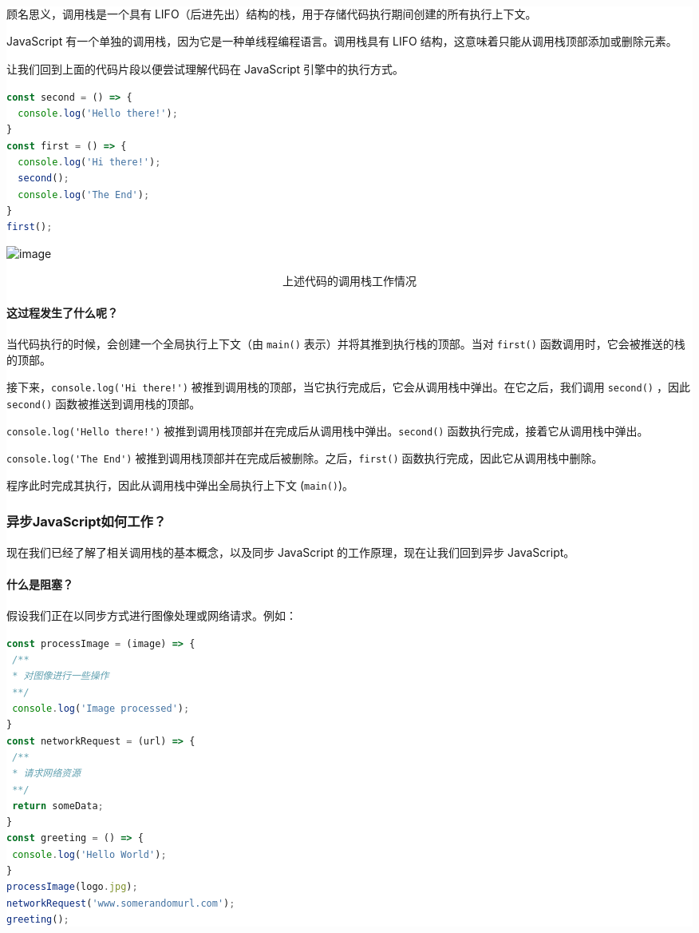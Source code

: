 顾名思义，调用栈是一个具有 LIFO（后进先出）结构的栈，用于存储代码执行期间创建的所有执行上下文。

JavaScript 有一个单独的调用栈，因为它是一种单线程编程语言。调用栈具有 LIFO 结构，这意味着只能从调用栈顶部添加或删除元素。

让我们回到上面的代码片段以便尝试理解代码在 JavaScript 引擎中的执行方式。

```js
const second = () => {
  console.log('Hello there!');
}
const first = () => {
  console.log('Hi there!');
  second();
  console.log('The End');
}
first();
```


![image](https://cdn-images-1.medium.com/max/1240/1*DkG1a8f7rdl0GxM0ly4P7w.png)
 <p align="center">上述代码的调用栈工作情况</p>

 #### 这过程发生了什么呢？

 当代码执行的时候，会创建一个全局执行上下文（由 `main()` 表示）并将其推到执行栈的顶部。当对 `first()` 函数调用时，它会被推送的栈的顶部。

 接下来，`console.log('Hi there!')` 被推到调用栈的顶部，当它执行完成后，它会从调用栈中弹出。在它之后，我们调用 `second()` ，因此 `second()` 函数被推送到调用栈的顶部。

 `console.log('Hello there!')` 被推到调用栈顶部并在完成后从调用栈中弹出。`second()` 函数执行完成，接着它从调用栈中弹出。

 `console.log('The End')` 被推到调用栈顶部并在完成后被删除。之后，`first()` 函数执行完成，因此它从调用栈中删除。

 程序此时完成其执行，因此从调用栈中弹出全局执行上下文 (`main()`)。

 ### 异步JavaScript如何工作？

 现在我们已经了解了相关调用栈的基本概念，以及同步 JavaScript 的工作原理，现在让我们回到异步 JavaScript。

 #### 什么是阻塞？

 假设我们正在以同步方式进行图像处理或网络请求。例如：

 ```js
const processImage = (image) => {
  /**
  * 对图像进行一些操作
  **/
  console.log('Image processed');
}
const networkRequest = (url) => {
  /**
  * 请求网络资源
  **/
  return someData;
}
const greeting = () => {
  console.log('Hello World');
}
processImage(logo.jpg);
networkRequest('www.somerandomurl.com');
greeting();
 ```
